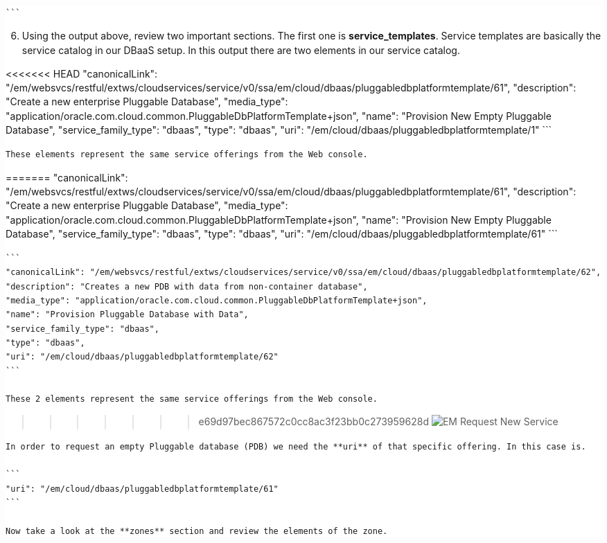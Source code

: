     ```

6. Using the output above, review two important sections. The first one is **service_templates**. Service templates are basically the service catalog in our DBaaS setup.
    In this output there are two elements in our service catalog.

    ```
<<<<<<< HEAD
    "canonicalLink": "/em/websvcs/restful/extws/cloudservices/service/v0/ssa/em/cloud/dbaas/pluggabledbplatformtemplate/61",
    "description": "Create a new enterprise Pluggable Database",
    "media_type": "application/oracle.com.cloud.common.PluggableDbPlatformTemplate+json",
    "name": "Provision New Empty Pluggable Database",
    "service_family_type": "dbaas",
    "type": "dbaas",
    "uri": "/em/cloud/dbaas/pluggabledbplatformtemplate/1"
    ```

    These elements represent the same service offerings from the Web console.

=======
    "canonicalLink": "/em/websvcs/restful/extws/cloudservices/service/v0/ssa/em/cloud/dbaas/pluggabledbplatformtemplate/61", 
    "description": "Create a new enterprise Pluggable Database", 
    "media_type": "application/oracle.com.cloud.common.PluggableDbPlatformTemplate+json", 
    "name": "Provision New Empty Pluggable Database", 
    "service_family_type": "dbaas", 
    "type": "dbaas", 
    "uri": "/em/cloud/dbaas/pluggabledbplatformtemplate/61"
    ```

    ```
    "canonicalLink": "/em/websvcs/restful/extws/cloudservices/service/v0/ssa/em/cloud/dbaas/pluggabledbplatformtemplate/62", 
    "description": "Creates a new PDB with data from non-container database", 
    "media_type": "application/oracle.com.cloud.common.PluggableDbPlatformTemplate+json", 
    "name": "Provision Pluggable Database with Data", 
    "service_family_type": "dbaas", 
    "type": "dbaas", 
    "uri": "/em/cloud/dbaas/pluggabledbplatformtemplate/62"
    ```

    These 2 elements represent the same service offerings from the Web console.

>>>>>>> e69d97bec867572c0cc8ac3f23bb0c273959628d
    ![EM Request New Service](../em-devops-automation/images/em-request-new-service.png " ")

    In order to request an empty Pluggable database (PDB) we need the **uri** of that specific offering. In this case is.

    ```
    "uri": "/em/cloud/dbaas/pluggabledbplatformtemplate/61"
    ```

    Now take a look at the **zones** section and review the elements of the zone.
